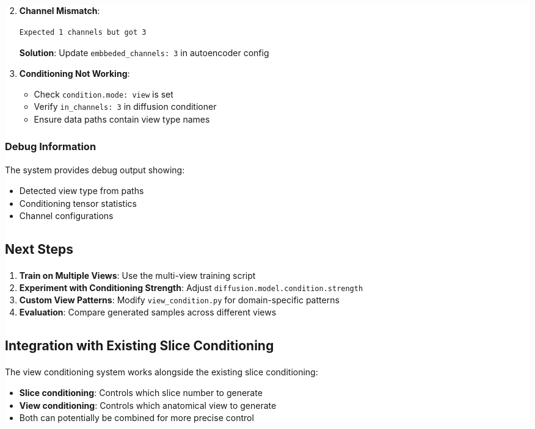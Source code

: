 2. **Channel Mismatch**:
   ```
   Expected 1 channels but got 3
   ```
   **Solution**: Update `embbeded_channels: 3` in autoencoder config

3. **Conditioning Not Working**:
   - Check `condition.mode: view` is set
   - Verify `in_channels: 3` in diffusion conditioner
   - Ensure data paths contain view type names

### Debug Information

The system provides debug output showing:
- Detected view type from paths
- Conditioning tensor statistics
- Channel configurations

## Next Steps

1. **Train on Multiple Views**: Use the multi-view training script
2. **Experiment with Conditioning Strength**: Adjust `diffusion.model.condition.strength`
3. **Custom View Patterns**: Modify `view_condition.py` for domain-specific patterns
4. **Evaluation**: Compare generated samples across different views

## Integration with Existing Slice Conditioning

The view conditioning system works alongside the existing slice conditioning:
- **Slice conditioning**: Controls which slice number to generate
- **View conditioning**: Controls which anatomical view to generate
- Both can potentially be combined for more precise control 